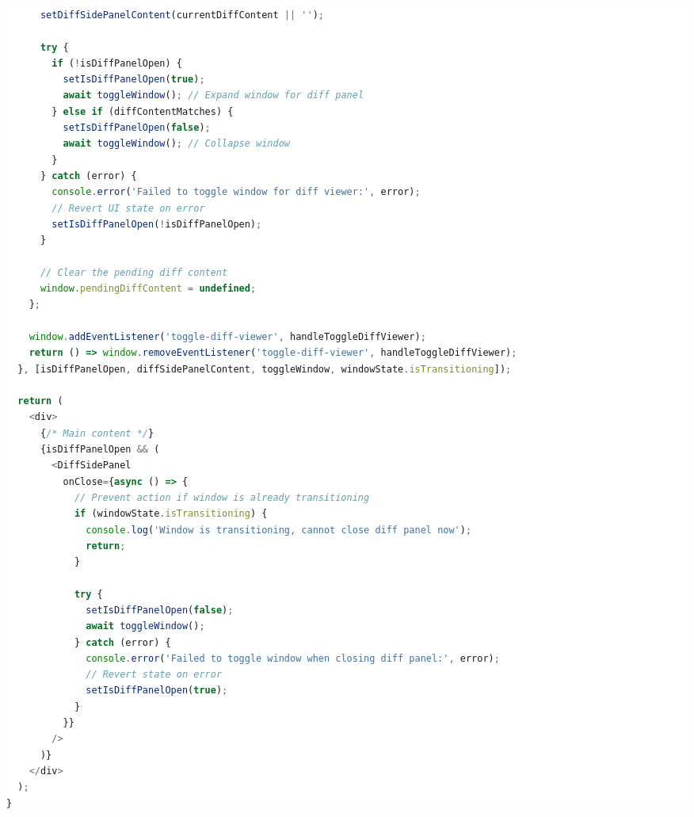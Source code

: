```typescript
      setDiffSidePanelContent(currentDiffContent || '');

      try {
        if (!isDiffPanelOpen) {
          setIsDiffPanelOpen(true);
          await toggleWindow(); // Expand window for diff panel
        } else if (diffContentMatches) {
          setIsDiffPanelOpen(false);
          await toggleWindow(); // Collapse window
        }
      } catch (error) {
        console.error('Failed to toggle window for diff viewer:', error);
        // Revert UI state on error
        setIsDiffPanelOpen(!isDiffPanelOpen);
      }

      // Clear the pending diff content
      window.pendingDiffContent = undefined;
    };

    window.addEventListener('toggle-diff-viewer', handleToggleDiffViewer);
    return () => window.removeEventListener('toggle-diff-viewer', handleToggleDiffViewer);
  }, [isDiffPanelOpen, diffSidePanelContent, toggleWindow, windowState.isTransitioning]);

  return (
    <div>
      {/* Main content */}
      {isDiffPanelOpen && (
        <DiffSidePanel
          onClose={async () => {
            // Prevent action if window is already transitioning
            if (windowState.isTransitioning) {
              console.log('Window is transitioning, cannot close diff panel now');
              return;
            }

            try {
              setIsDiffPanelOpen(false);
              await toggleWindow();
            } catch (error) {
              console.error('Failed to toggle window when closing diff panel:', error);
              // Revert state on error
              setIsDiffPanelOpen(true);
            }
          }}
        />
      )}
    </div>
  );
}
```

